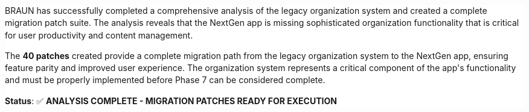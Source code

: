 BRAUN has successfully completed a comprehensive analysis of the legacy organization system and created a complete migration patch suite. The analysis reveals that the NextGen app is missing sophisticated organization functionality that is critical for user productivity and content management.

The **40 patches** created provide a complete migration path from the legacy organization system to the NextGen app, ensuring feature parity and improved user experience. The organization system represents a critical component of the app's functionality and must be properly implemented before Phase 7 can be considered complete.

**Status**: ✅ **ANALYSIS COMPLETE - MIGRATION PATCHES READY FOR EXECUTION** 